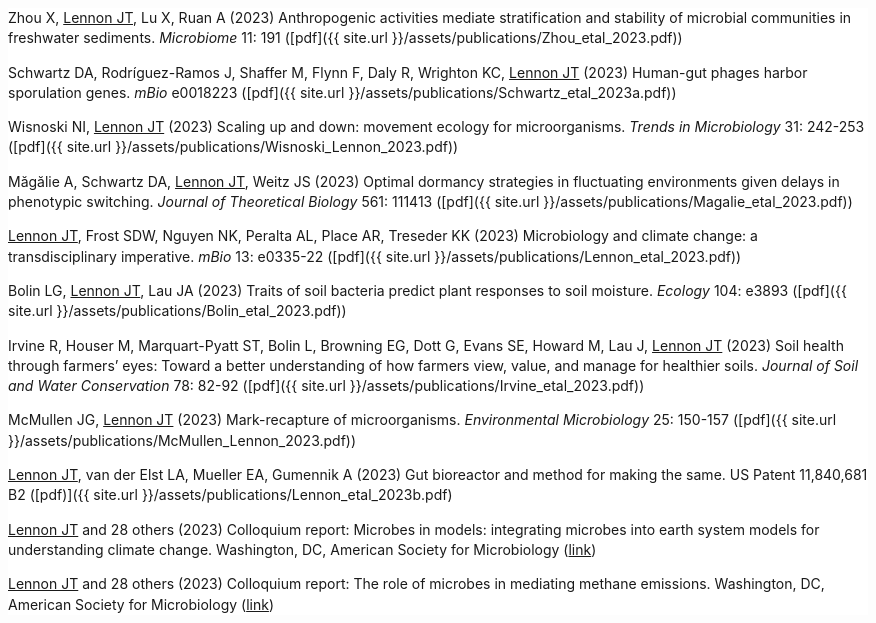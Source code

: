 
	
Zhou X, <u>Lennon JT</u>, Lu X, Ruan A (2023) Anthropogenic activities mediate stratification and stability of microbial communities in freshwater sediments. *Microbiome* 11: 191 ([pdf]({{ site.url }}/assets/publications/Zhou_etal_2023.pdf)) 


		
Schwartz DA, Rodríguez-Ramos J, Shaffer M, Flynn F, Daly R, Wrighton KC, <u>Lennon JT</u> (2023) Human-gut phages harbor sporulation genes. *mBio* e0018223 ([pdf]({{ site.url }}/assets/publications/Schwartz_etal_2023a.pdf)) 



Wisnoski NI, <u>Lennon JT</u> (2023) Scaling up and down: movement ecology for microorganisms. *Trends in Microbiology* 31: 242-253 ([pdf]({{ site.url }}/assets/publications/Wisnoski_Lennon_2023.pdf)) 



Măgălie A, Schwartz DA, <u>Lennon JT</u>, Weitz JS (2023) Optimal dormancy strategies in fluctuating environments given delays in phenotypic switching. *Journal of Theoretical Biology* 561: 111413 ([pdf]({{ site.url }}/assets/publications/Magalie_etal_2023.pdf)) 



<u>Lennon JT</u>, Frost SDW, Nguyen NK, Peralta AL, Place AR, Treseder KK (2023) Microbiology and climate change: a transdisciplinary imperative. *mBio* 13: e0335-22 ([pdf]({{ site.url }}/assets/publications/Lennon_etal_2023.pdf))



Bolin LG, <u>Lennon JT</u>, Lau JA (2023) Traits of soil bacteria predict plant responses to soil moisture. *Ecology* 104: e3893 ([pdf]({{ site.url }}/assets/publications/Bolin_etal_2023.pdf))
	
	
		
Irvine R, Houser M, Marquart-Pyatt ST, Bolin L, Browning EG, Dott G, Evans SE, Howard M, Lau J, <u>Lennon JT</u> (2023) Soil health through farmers’ eyes: Toward a better understanding of how farmers view, value, and manage for healthier soils. *Journal of Soil and Water Conservation* 78: 82-92 ([pdf]({{ site.url }}/assets/publications/Irvine_etal_2023.pdf))	
	

McMullen JG, <u>Lennon JT</u> (2023) Mark-recapture of microorganisms. *Environmental Microbiology* 25: 150-157 ([pdf]({{ site.url }}/assets/publications/McMullen_Lennon_2023.pdf))	


<u>Lennon JT</u>, van der Elst LA, Mueller EA, Gumennik A (2023) Gut bioreactor and method for making the same. US Patent 11,840,681 B2 ([pdf)]({{ site.url }}/assets/publications/Lennon_etal_2023b.pdf)



<u>Lennon JT</u> and 28 others (2023) Colloquium report: Microbes in models: integrating microbes into earth system models for understanding climate change. Washington, DC, American Society for Microbiology 
([link](https://www.ncbi.nlm.nih.gov/books/NBK592518/))



<u>Lennon JT</u> and 28 others (2023) Colloquium report: The role of microbes in mediating methane emissions. Washington, DC, American Society for Microbiology ([link](https://pubmed.ncbi.nlm.nih.gov/38194471/))

	
